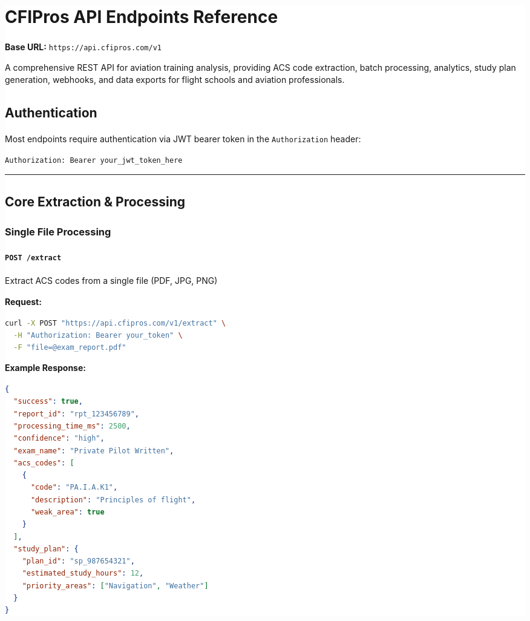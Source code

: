 # CFIPros API Endpoints Reference

**Base URL:** `https://api.cfipros.com/v1`

A comprehensive REST API for aviation training analysis, providing ACS code extraction, batch processing, analytics, study plan generation, webhooks, and data exports for flight schools and aviation professionals.

## Authentication

Most endpoints require authentication via JWT bearer token in the `Authorization` header:
```
Authorization: Bearer your_jwt_token_here
```

---

## Core Extraction & Processing

### Single File Processing

#### `POST /extract`
Extract ACS codes from a single file (PDF, JPG, PNG)

**Request:**
```bash
curl -X POST "https://api.cfipros.com/v1/extract" \
  -H "Authorization: Bearer your_token" \
  -F "file=@exam_report.pdf"
```

**Example Response:**
```json
{
  "success": true,
  "report_id": "rpt_123456789",
  "processing_time_ms": 2500,
  "confidence": "high",
  "exam_name": "Private Pilot Written",
  "acs_codes": [
    {
      "code": "PA.I.A.K1",
      "description": "Principles of flight",
      "weak_area": true
    }
  ],
  "study_plan": {
    "plan_id": "sp_987654321",
    "estimated_study_hours": 12,
    "priority_areas": ["Navigation", "Weather"]
  }
}
```
